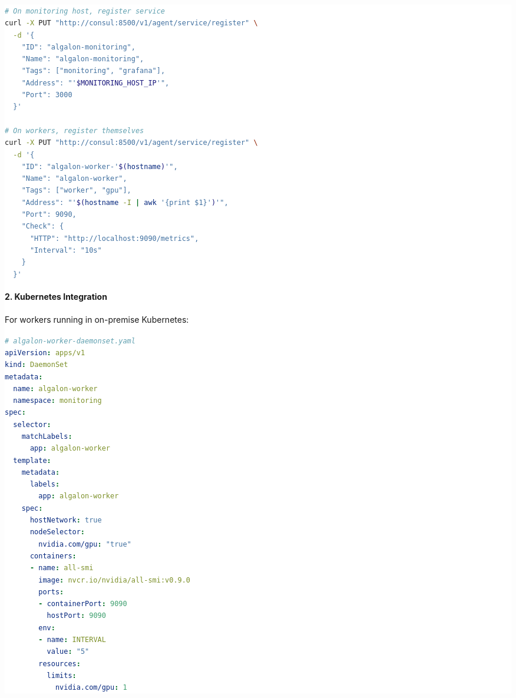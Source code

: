 ```bash
# On monitoring host, register service
curl -X PUT "http://consul:8500/v1/agent/service/register" \
  -d '{
    "ID": "algalon-monitoring",
    "Name": "algalon-monitoring",
    "Tags": ["monitoring", "grafana"],
    "Address": "'$MONITORING_HOST_IP'",
    "Port": 3000
  }'

# On workers, register themselves
curl -X PUT "http://consul:8500/v1/agent/service/register" \
  -d '{
    "ID": "algalon-worker-'$(hostname)'",
    "Name": "algalon-worker",
    "Tags": ["worker", "gpu"],
    "Address": "'$(hostname -I | awk '{print $1}')'",
    "Port": 9090,
    "Check": {
      "HTTP": "http://localhost:9090/metrics",
      "Interval": "10s"
    }
  }'
```

#### 2. Kubernetes Integration

For workers running in on-premise Kubernetes:

```yaml
# algalon-worker-daemonset.yaml
apiVersion: apps/v1
kind: DaemonSet
metadata:
  name: algalon-worker
  namespace: monitoring
spec:
  selector:
    matchLabels:
      app: algalon-worker
  template:
    metadata:
      labels:
        app: algalon-worker
    spec:
      hostNetwork: true
      nodeSelector:
        nvidia.com/gpu: "true"
      containers:
      - name: all-smi
        image: nvcr.io/nvidia/all-smi:v0.9.0
        ports:
        - containerPort: 9090
          hostPort: 9090
        env:
        - name: INTERVAL
          value: "5"
        resources:
          limits:
            nvidia.com/gpu: 1
```

